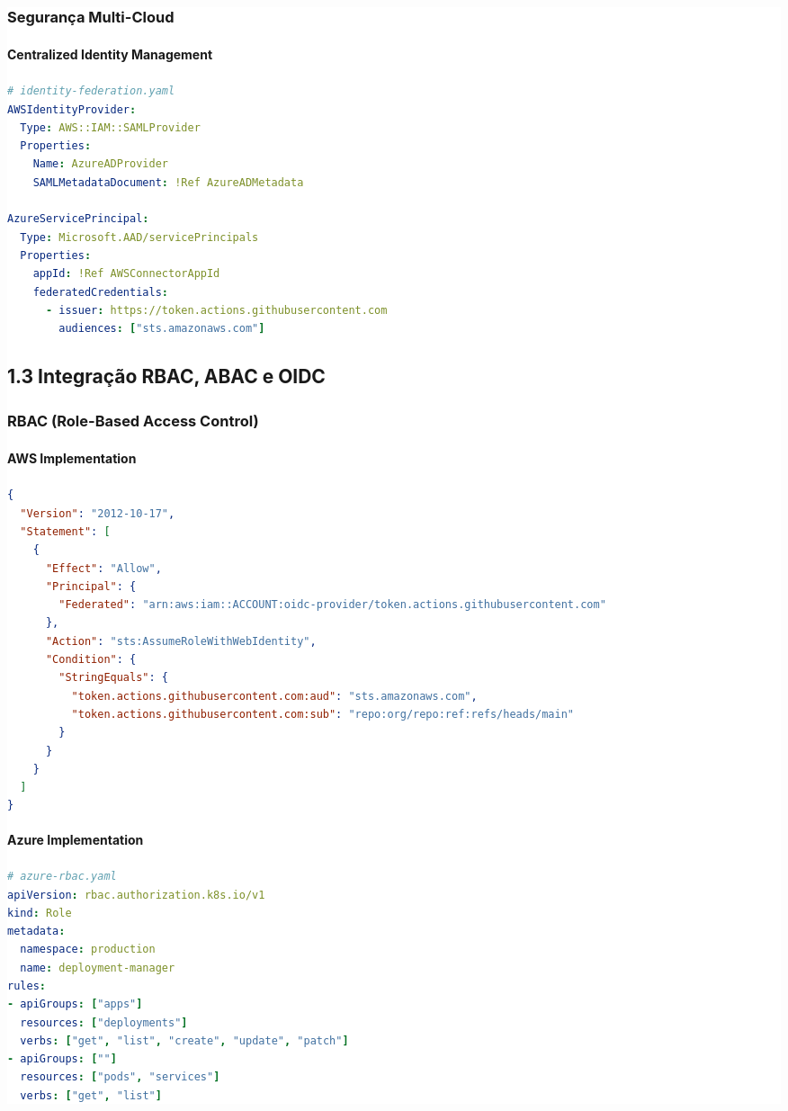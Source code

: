 ### Segurança Multi-Cloud

#### Centralized Identity Management
```yaml
# identity-federation.yaml
AWSIdentityProvider:
  Type: AWS::IAM::SAMLProvider
  Properties:
    Name: AzureADProvider
    SAMLMetadataDocument: !Ref AzureADMetadata

AzureServicePrincipal:
  Type: Microsoft.AAD/servicePrincipals
  Properties:
    appId: !Ref AWSConnectorAppId
    federatedCredentials:
      - issuer: https://token.actions.githubusercontent.com
        audiences: ["sts.amazonaws.com"]
```

## 1.3 Integração RBAC, ABAC e OIDC

### RBAC (Role-Based Access Control)

#### AWS Implementation
```json
{
  "Version": "2012-10-17",
  "Statement": [
    {
      "Effect": "Allow",
      "Principal": {
        "Federated": "arn:aws:iam::ACCOUNT:oidc-provider/token.actions.githubusercontent.com"
      },
      "Action": "sts:AssumeRoleWithWebIdentity",
      "Condition": {
        "StringEquals": {
          "token.actions.githubusercontent.com:aud": "sts.amazonaws.com",
          "token.actions.githubusercontent.com:sub": "repo:org/repo:ref:refs/heads/main"
        }
      }
    }
  ]
}
```

#### Azure Implementation
```yaml
# azure-rbac.yaml
apiVersion: rbac.authorization.k8s.io/v1
kind: Role
metadata:
  namespace: production
  name: deployment-manager
rules:
- apiGroups: ["apps"]
  resources: ["deployments"]
  verbs: ["get", "list", "create", "update", "patch"]
- apiGroups: [""]
  resources: ["pods", "services"]
  verbs: ["get", "list"]
```
